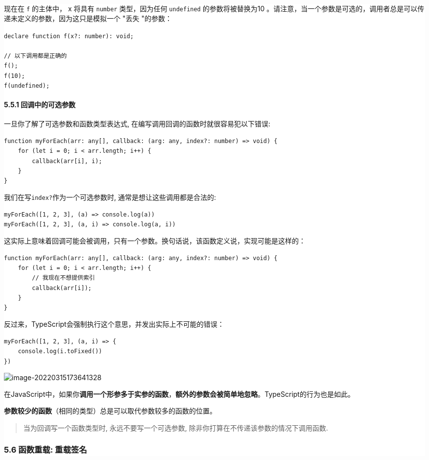 现在在 `f` 的主体中， x 将具有 `number` 类型，因为任何 `undefined` 的参数将被替换为10 。请注意，当一个参数是可选的，调用者总是可以传递未定义的参数，因为这只是模拟一个 "丢失 "的参数：

```tsx
declare function f(x?: number): void;
 
// 以下调用都是正确的
f();
f(10);
f(undefined);
```

#### 5.5.1 回调中的可选参数

一旦你了解了可选参数和函数类型表达式, 在编写调用回调的函数时就很容易犯以下错误:

```tsx
function myForEach(arr: any[], callback: (arg: any, index?: number) => void) {
    for (let i = 0; i < arr.length; i++) {
    	callback(arr[i], i);
    }
}
```

我们在写`index?`作为一个可选参数时, 通常是想让这些调用都是合法的:

```tsx
myForEach([1, 2, 3], (a) => console.log(a))
myForEach([1, 2, 3], (a, i) => console.log(a, i))
```

这实际上意味着回调可能会被调用，只有一个参数。换句话说，该函数定义说，实现可能是这样的：

```tsx
function myForEach(arr: any[], callback: (arg: any, index?: number) => void) {
    for (let i = 0; i < arr.length; i++) {
        // 我现在不想提供索引
        callback(arr[i]);
    }
}
```

反过来，TypeScript会强制执行这个意思，并发出实际上不可能的错误：

```tsx
myForEach([1, 2, 3], (a, i) => {
	console.log(i.toFixed())
})
```

![image-20220315173641328](https://xiaou-1305448902.cos.ap-nanjing.myqcloud.com/img/202308051927563.png)

在JavaScript中，如果你**调用一个形参多于实参的函数**，**额外的参数会被简单地忽略**。TypeScript的行为也是如此。

**参数较少的函数**（相同的类型）总是可以取代参数较多的函数的位置。

> 当为回调写一个函数类型时, 永远不要写一个可选参数, 除非你打算在不传递该参数的情况下调用函数.

### 5.6 函数重载: 重载签名
